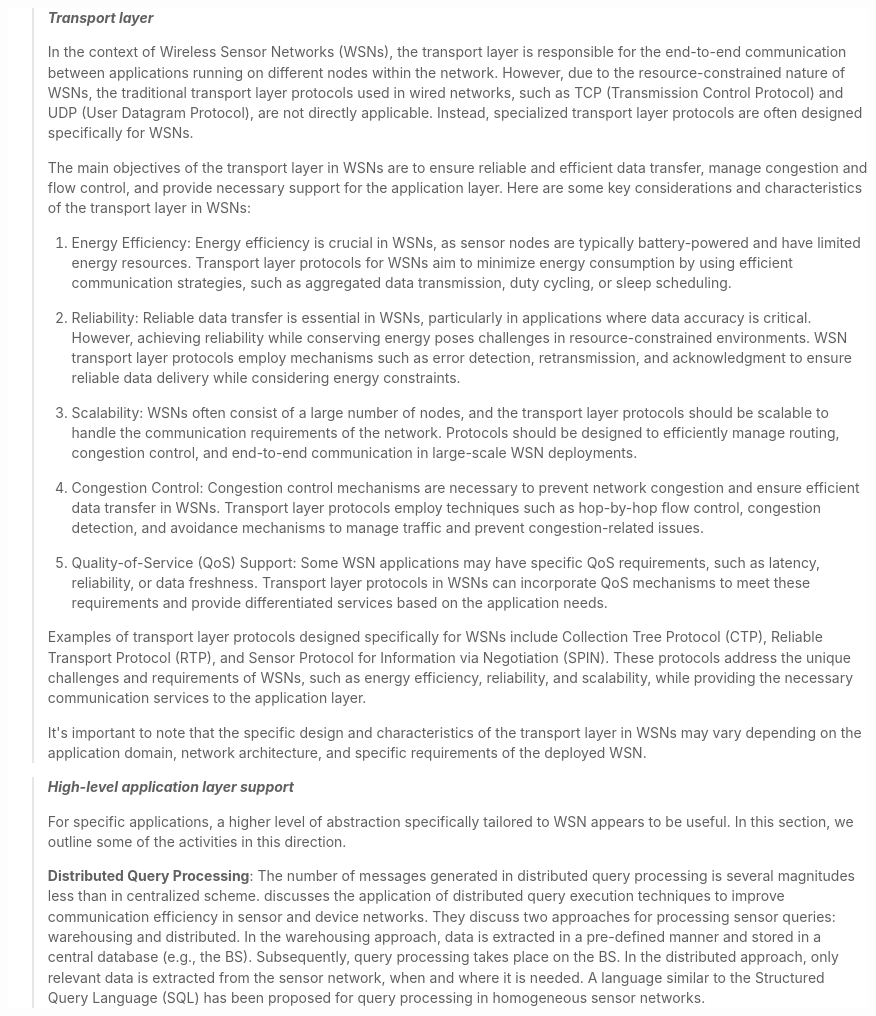 
> ***Transport layer***
> 
> In the context of Wireless Sensor Networks (WSNs), the transport layer is responsible for the end-to-end communication between applications running on different nodes within the network. However, due to the resource-constrained nature of WSNs, the traditional transport layer protocols used in wired networks, such as TCP (Transmission Control Protocol) and UDP (User Datagram Protocol), are not directly applicable. Instead, specialized transport layer protocols are often designed specifically for WSNs.
>  
>  The main objectives of the transport layer in WSNs are to ensure reliable and efficient data transfer, manage congestion and flow control, and provide necessary support for the application layer. Here are some key considerations and characteristics of the transport layer in WSNs:
>   
>   1. Energy Efficiency: Energy efficiency is crucial in WSNs, as sensor nodes are typically battery-powered and have limited energy resources. Transport layer protocols for WSNs aim to minimize energy consumption by using efficient communication strategies, such as aggregated data transmission, duty cycling, or sleep scheduling.
>   
>   2. Reliability: Reliable data transfer is essential in WSNs, particularly in applications where data accuracy is critical. However, achieving reliability while conserving energy poses challenges in resource-constrained environments. WSN transport layer protocols employ mechanisms such as error detection, retransmission, and acknowledgment to ensure reliable data delivery while considering energy constraints.
>   
>   3. Scalability: WSNs often consist of a large number of nodes, and the transport layer protocols should be scalable to handle the communication requirements of the network. Protocols should be designed to efficiently manage routing, congestion control, and end-to-end communication in large-scale WSN deployments.
>   
>   4. Congestion Control: Congestion control mechanisms are necessary to prevent network congestion and ensure efficient data transfer in WSNs. Transport layer protocols employ techniques such as hop-by-hop flow control, congestion detection, and avoidance mechanisms to manage traffic and prevent congestion-related issues.
>   
>   5. Quality-of-Service (QoS) Support: Some WSN applications may have specific QoS requirements, such as latency, reliability, or data freshness. Transport layer protocols in WSNs can incorporate QoS mechanisms to meet these requirements and provide differentiated services based on the application needs.
>   
>   Examples of transport layer protocols designed specifically for WSNs include Collection Tree Protocol (CTP), Reliable Transport Protocol (RTP), and Sensor Protocol for Information via Negotiation (SPIN). These protocols address the unique challenges and requirements of WSNs, such as energy efficiency, reliability, and scalability, while providing the necessary communication services to the application layer.
>   
>   It's important to note that the specific design and characteristics of the transport layer in WSNs may vary depending on the application domain, network architecture, and specific requirements of the deployed WSN.



> ***High-level application layer support***
> 
> For specific applications, a higher level of abstraction specifically tailored to WSN appears to be useful. In this section, we outline some of the activities in this direction. 
> 
> **Distributed Query Processing**: The number of messages generated in distributed query processing is several magnitudes less than in centralized scheme. discusses the application of distributed query execution techniques to improve communication efficiency in sensor and device networks. They discuss two approaches for processing sensor queries: warehousing and distributed. In the warehousing approach, data is extracted in a pre-defined manner and stored in a central database (e.g., the BS). Subsequently, query processing takes place on the BS. In the distributed approach, only relevant data is extracted from the sensor network, when and where it is needed. A language similar to the Structured Query Language (SQL) has been proposed for query processing in homogeneous sensor networks.